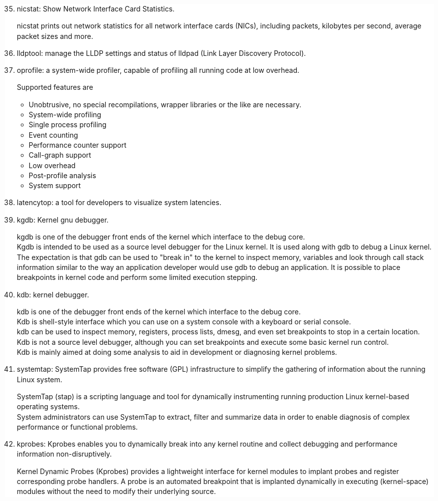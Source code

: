35. nicstat: Show Network Interface Card Statistics.

    nicstat prints out network statistics for all network interface cards (NICs), including packets, kilobytes per second, average packet sizes and more. 

36. lldptool: manage the LLDP settings and status of lldpad (Link Layer Discovery Protocol).

37. oprofile: a system-wide profiler, capable of profiling all running code at low overhead.

    Supported features are
    - Unobtrusive, no special recompilations, wrapper libraries or the like are necessary.  
    - System-wide profiling
    - Single process profiling
    - Event counting
    - Performance counter support
    - Call-graph support
    - Low overhead
    - Post-profile analysis
    - System support 

38. latencytop: a tool for developers to visualize system latencies.

39. kgdb: Kernel gnu debugger.

    kgdb is one of the debugger front ends of the kernel which interface to the debug core.  
    Kgdb is intended to be used as a source level debugger for the Linux kernel. It is used along with gdb to debug a Linux kernel.  
    The expectation is that gdb can be used to "break in" to the kernel to inspect memory, variables and look through call stack information 
    similar to the way an application developer would use gdb to debug an application. It is possible to place breakpoints in kernel code and 
    perform some limited execution stepping.

40. kdb: kernel debugger.

    kdb is one of the debugger front ends of the kernel which interface to the debug core.  
    Kdb is shell-style interface which you can use on a system console with a keyboard or serial console.  
    kdb can be used to inspect memory, registers, process lists, dmesg, and even set breakpoints to stop in a certain location.  
    Kdb is not a source level debugger, although you can set breakpoints and execute some basic kernel run control.  
    Kdb is mainly aimed at doing some analysis to aid in development or diagnosing kernel problems.

41. systemtap: SystemTap provides free software (GPL) infrastructure to simplify the gathering of information about the running Linux system. 

    SystemTap (stap) is a scripting language and tool for dynamically instrumenting running production Linux kernel-based operating systems.  
    System administrators can use SystemTap to extract, filter and summarize data in order to enable diagnosis of complex performance or functional problems.

42. kprobes: Kprobes enables you to dynamically break into any kernel routine and collect debugging and performance information non-disruptively.

    Kernel Dynamic Probes (Kprobes) provides a lightweight interface for kernel modules to implant probes and register corresponding probe handlers. 
    A probe is an automated breakpoint that is implanted dynamically in executing (kernel-space) modules without the need to modify their underlying source.
